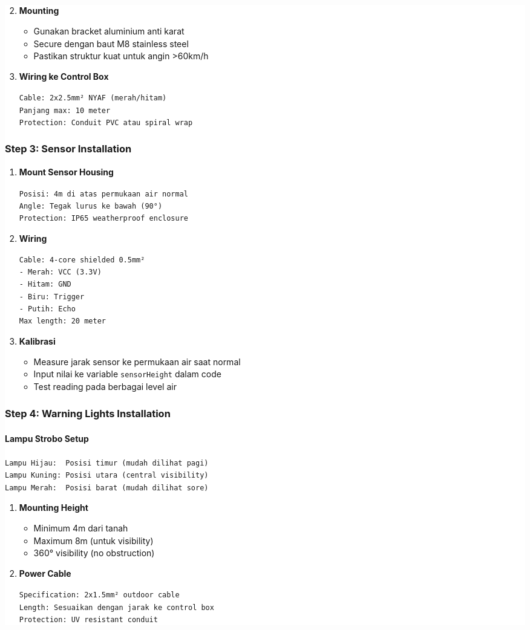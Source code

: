 2. **Mounting**
   - Gunakan bracket aluminium anti karat
   - Secure dengan baut M8 stainless steel
   - Pastikan struktur kuat untuk angin >60km/h

3. **Wiring ke Control Box**
   ```
   Cable: 2x2.5mm² NYAF (merah/hitam)
   Panjang max: 10 meter
   Protection: Conduit PVC atau spiral wrap
   ```

### Step 3: Sensor Installation

1. **Mount Sensor Housing**
   ```
   Posisi: 4m di atas permukaan air normal
   Angle: Tegak lurus ke bawah (90°)
   Protection: IP65 weatherproof enclosure
   ```

2. **Wiring**
   ```
   Cable: 4-core shielded 0.5mm²
   - Merah: VCC (3.3V)
   - Hitam: GND  
   - Biru: Trigger
   - Putih: Echo
   Max length: 20 meter
   ```

3. **Kalibrasi**
   - Measure jarak sensor ke permukaan air saat normal
   - Input nilai ke variable `sensorHeight` dalam code
   - Test reading pada berbagai level air

### Step 4: Warning Lights Installation

#### Lampu Strobo Setup
```
Lampu Hijau:  Posisi timur (mudah dilihat pagi)
Lampu Kuning: Posisi utara (central visibility)  
Lampu Merah:  Posisi barat (mudah dilihat sore)
```

1. **Mounting Height**
   - Minimum 4m dari tanah
   - Maximum 8m (untuk visibility)
   - 360° visibility (no obstruction)

2. **Power Cable**
   ```
   Specification: 2x1.5mm² outdoor cable
   Length: Sesuaikan dengan jarak ke control box
   Protection: UV resistant conduit
   ```
